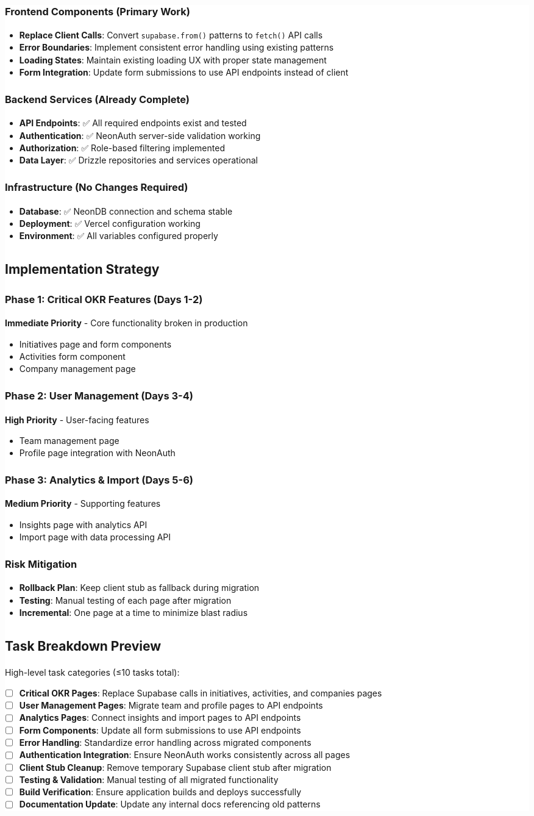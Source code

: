 ### Frontend Components (Primary Work)
- **Replace Client Calls**: Convert `supabase.from()` patterns to `fetch()` API calls
- **Error Boundaries**: Implement consistent error handling using existing patterns
- **Loading States**: Maintain existing loading UX with proper state management
- **Form Integration**: Update form submissions to use API endpoints instead of client

### Backend Services (Already Complete)
- **API Endpoints**: ✅ All required endpoints exist and tested
- **Authentication**: ✅ NeonAuth server-side validation working
- **Authorization**: ✅ Role-based filtering implemented
- **Data Layer**: ✅ Drizzle repositories and services operational

### Infrastructure (No Changes Required)
- **Database**: ✅ NeonDB connection and schema stable
- **Deployment**: ✅ Vercel configuration working
- **Environment**: ✅ All variables configured properly

## Implementation Strategy

### Phase 1: Critical OKR Features (Days 1-2) 
**Immediate Priority** - Core functionality broken in production
- Initiatives page and form components
- Activities form component  
- Company management page

### Phase 2: User Management (Days 3-4)
**High Priority** - User-facing features
- Team management page
- Profile page integration with NeonAuth

### Phase 3: Analytics & Import (Days 5-6)  
**Medium Priority** - Supporting features
- Insights page with analytics API
- Import page with data processing API

### Risk Mitigation
- **Rollback Plan**: Keep client stub as fallback during migration
- **Testing**: Manual testing of each page after migration
- **Incremental**: One page at a time to minimize blast radius

## Task Breakdown Preview

High-level task categories (≤10 tasks total):

- [ ] **Critical OKR Pages**: Replace Supabase calls in initiatives, activities, and companies pages
- [ ] **User Management Pages**: Migrate team and profile pages to API endpoints  
- [ ] **Analytics Pages**: Connect insights and import pages to API endpoints
- [ ] **Form Components**: Update all form submissions to use API endpoints
- [ ] **Error Handling**: Standardize error handling across migrated components
- [ ] **Authentication Integration**: Ensure NeonAuth works consistently across all pages
- [ ] **Client Stub Cleanup**: Remove temporary Supabase client stub after migration
- [ ] **Testing & Validation**: Manual testing of all migrated functionality
- [ ] **Build Verification**: Ensure application builds and deploys successfully
- [ ] **Documentation Update**: Update any internal docs referencing old patterns
